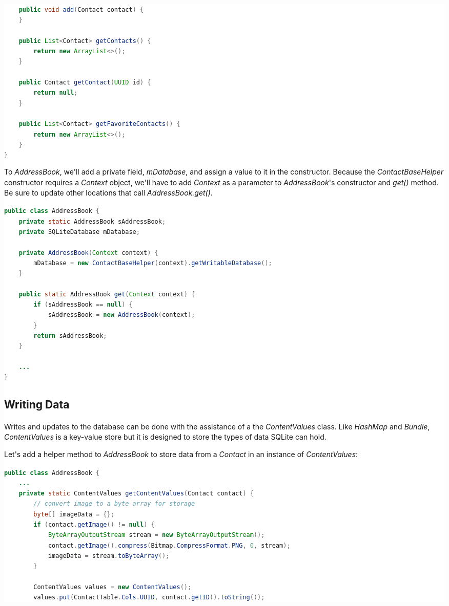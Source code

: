```java
    public void add(Contact contact) {
    }

    public List<Contact> getContacts() {
        return new ArrayList<>();
    }

    public Contact getContact(UUID id) {
        return null;
    }

    public List<Contact> getFavoriteContacts() {
        return new ArrayList<>();
    }
}
```

To *AddressBook*, we'll add a private field, *mDatabase*, and assign a value 
to it in the constructor. Because the *ContactBaseHelper* constructor requires 
a *Context* object, we'll have to add *Context* as a parameter to 
*AddressBook*'s constructor and *get()* method.  Be sure to update other 
locations that call *AddressBook.get()*.

```java
public class AddressBook {
    private static AddressBook sAddressBook;
    private SQLiteDatabase mDatabase;

    private AddressBook(Context context) {
        mDatabase = new ContactBaseHelper(context).getWritableDatabase();
    }

    public static AddressBook get(Context context) {
        if (sAddressBook == null) {
            sAddressBook = new AddressBook(context);
        }
        return sAddressBook;
    }
    
    ...
}
```

## Writing Data
Writes and updates to the database can be done with the assistance of a the 
*ContentValues* class.  Like *HashMap* and *Bundle*, *ContentValues* is a 
key-value store but it is designed to store the types of data SQLite can hold.

Let's add a helper method to *AddressBook* to store data from a *Contact* in 
an instance of *ContentValues*:

```java
public class AddressBook {
    ...
    private static ContentValues getContentValues(Contact contact) {
        // convert image to a byte array for storage
        byte[] imageData = {};
        if (contact.getImage() != null) {
            ByteArrayOutputStream stream = new ByteArrayOutputStream();
            contact.getImage().compress(Bitmap.CompressFormat.PNG, 0, stream);
            imageData = stream.toByteArray();
        }

        ContentValues values = new ContentValues();
        values.put(ContactTable.Cols.UUID, contact.getID().toString());
```
